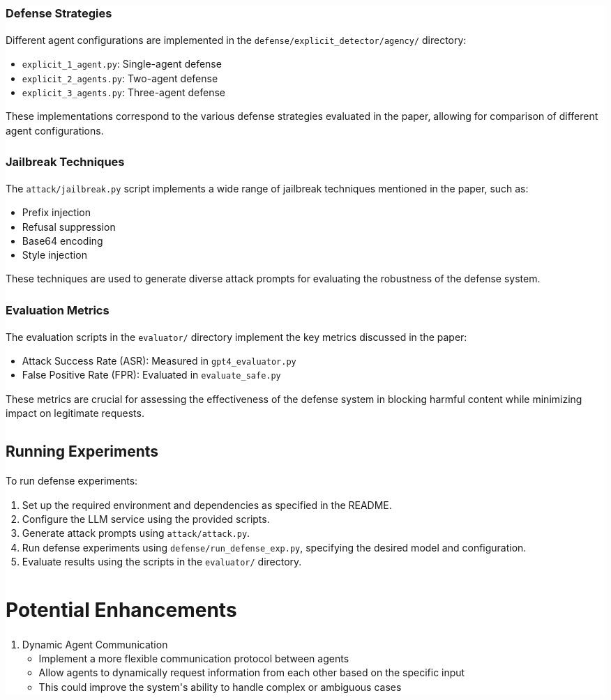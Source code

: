 ### Defense Strategies

Different agent configurations are implemented in the `defense/explicit_detector/agency/` directory:

- `explicit_1_agent.py`: Single-agent defense
- `explicit_2_agents.py`: Two-agent defense
- `explicit_3_agents.py`: Three-agent defense

These implementations correspond to the various defense strategies evaluated in the paper, allowing for comparison of different agent configurations.

### Jailbreak Techniques

The `attack/jailbreak.py` script implements a wide range of jailbreak techniques mentioned in the paper, such as:

- Prefix injection
- Refusal suppression
- Base64 encoding
- Style injection

These techniques are used to generate diverse attack prompts for evaluating the robustness of the defense system.

### Evaluation Metrics

The evaluation scripts in the `evaluator/` directory implement the key metrics discussed in the paper:

- Attack Success Rate (ASR): Measured in `gpt4_evaluator.py`
- False Positive Rate (FPR): Evaluated in `evaluate_safe.py`

These metrics are crucial for assessing the effectiveness of the defense system in blocking harmful content while minimizing impact on legitimate requests.

## Running Experiments

To run defense experiments:

1. Set up the required environment and dependencies as specified in the README.
2. Configure the LLM service using the provided scripts.
3. Generate attack prompts using `attack/attack.py`.
4. Run defense experiments using `defense/run_defense_exp.py`, specifying the desired model and configuration.
5. Evaluate results using the scripts in the `evaluator/` directory.

# Potential Enhancements

1. Dynamic Agent Communication
   - Implement a more flexible communication protocol between agents
   - Allow agents to dynamically request information from each other based on the specific input
   - This could improve the system's ability to handle complex or ambiguous cases
